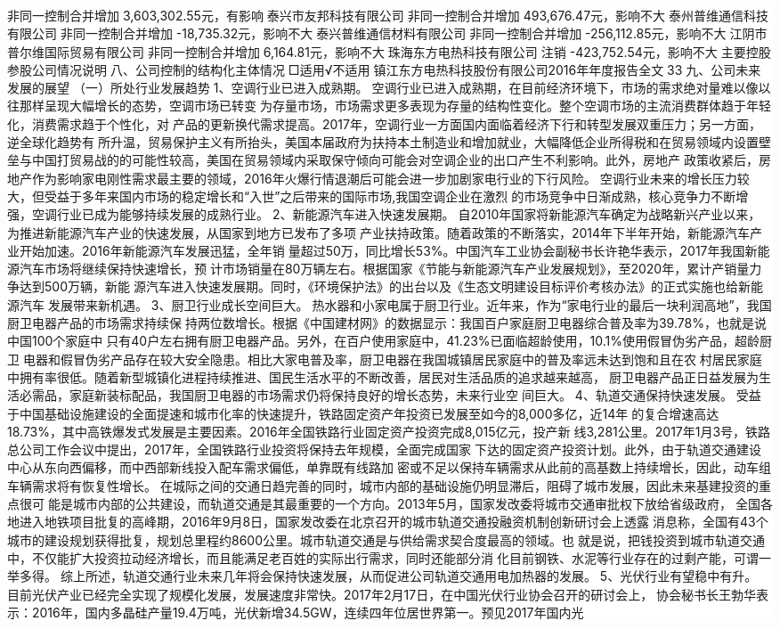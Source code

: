 非同一控制合并增加
3,603,302.55元，有影响
泰兴市友邦科技有限公司
非同一控制合并增加
493,676.47元，影响不大
泰州普维通信科技有限公司
非同一控制合并增加
-18,735.32元，影响不大
泰兴普维通信材料有限公司
非同一控制合并增加
-256,112.85元，影响不大
江阴市普尔维国际贸易有限公司
非同一控制合并增加
6,164.81元，影响不大
珠海东方电热科技有限公司
注销
-423,752.54元，影响不大
主要控股参股公司情况说明
八、公司控制的结构化主体情况
□适用√不适用
镇江东方电热科技股份有限公司2016年年度报告全文
33
九、公司未来发展的展望
（一）所处行业发展趋势
1、空调行业已进入成熟期。
空调行业已进入成熟期，在目前经济环境下，市场的需求绝对量难以像以往那样呈现大幅增长的态势，空调市场已转变
为存量市场，市场需求更多表现为存量的结构性变化。整个空调市场的主流消费群体趋于年轻化，消费需求趋于个性化，对
产品的更新换代需求提高。2017年，空调行业一方面国内面临着经济下行和转型发展双重压力；另一方面，逆全球化趋势有
所升温，贸易保护主义有所抬头，美国本届政府为扶持本土制造业和增加就业，大幅降低企业所得税和在贸易领域内设置壁
垒与中国打贸易战的的可能性较高，美国在贸易领域内采取保守倾向可能会对空调企业的出口产生不利影响。此外，房地产
政策收紧后，房地产作为影响家电刚性需求最主要的领域，2016年火爆行情退潮后可能会进一步加剧家电行业的下行风险。
空调行业未来的增长压力较大，但受益于多年来国内市场的稳定增长和“入世”之后带来的国际市场,我国空调企业在激烈
的市场竞争中日渐成熟，核心竞争力不断增强，空调行业已成为能够持续发展的成熟行业。
2、新能源汽车进入快速发展期。
自2010年国家将新能源汽车确定为战略新兴产业以来，为推进新能源汽车产业的快速发展，从国家到地方已发布了多项
产业扶持政策。随着政策的不断落实，2014年下半年开始，新能源汽车产业开始加速。2016年新能源汽车发展迅猛，全年销
量超过50万，同比增长53%。中国汽车工业协会副秘书长许艳华表示，2017年我国新能源汽车市场将继续保持快速增长，预
计市场销量在80万辆左右。根据国家《节能与新能源汽车产业发展规划》，至2020年，累计产销量力争达到500万辆，新能
源汽车进入快速发展期。同时，《环境保护法》的出台以及《生态文明建设目标评价考核办法》的正式实施也给新能源汽车
发展带来新机遇。
3、厨卫行业成长空间巨大。
热水器和小家电属于厨卫行业。近年来，作为“家电行业的最后一块利润高地”，我国厨卫电器产品的市场需求持续保
持两位数增长。根据《中国建材网》的数据显示：我国百户家庭厨卫电器综合普及率为39.78%，也就是说中国100个家庭中
只有40户左右拥有厨卫电器产品。另外，在百户使用家庭中，41.23%已面临超龄使用，10.1%使用假冒伪劣产品，超龄厨卫
电器和假冒伪劣产品存在较大安全隐患。相比大家电普及率，厨卫电器在我国城镇居民家庭中的普及率远未达到饱和且在农
村居民家庭中拥有率很低。随着新型城镇化进程持续推进、国民生活水平的不断改善，居民对生活品质的追求越来越高，
厨卫电器产品正日益发展为生活必需品，家庭新装标配品，我国厨卫电器的市场需求仍将保持良好的增长态势，未来行业空
间巨大。
4、轨道交通保持快速发展。
受益于中国基础设施建设的全面提速和城市化率的快速提升，铁路固定资产年投资已发展至如今的8,000多亿，近14年
的复合增速高达18.73%，其中高铁爆发式发展是主要因素。2016年全国铁路行业固定资产投资完成8,015亿元，投产新
线3,281公里。2017年1月3号，铁路总公司工作会议中提出，2017年，全国铁路行业投资将保持去年规模，全面完成国家
下达的固定资产投资计划。此外，由于轨道交通建设中心从东向西偏移，而中西部新线投入配车需求偏低，单靠既有线路加
密或不足以保持车辆需求从此前的高基数上持续增长，因此，动车组车辆需求将有恢复性增长。
在城际之间的交通日趋完善的同时，城市内部的基础设施仍明显滞后，阻碍了城市发展，因此未来基建投资的重点很可
能是城市内部的公共建设，而轨道交通是其最重要的一个方向。2013年5月，国家发改委将城市交通审批权下放给省级政府，
全国各地进入地铁项目批复的高峰期，2016年9月8日，国家发改委在北京召开的城市轨道交通投融资机制创新研讨会上透露
消息称，全国有43个城市的建设规划获得批复，规划总里程约8600公里。城市轨道交通是与供给需求契合度最高的领域。也
就是说，把钱投资到城市轨道交通中，不仅能扩大投资拉动经济增长，而且能满足老百姓的实际出行需求，同时还能部分消
化目前钢铁、水泥等行业存在的过剩产能，可谓一举多得。
综上所述，轨道交通行业未来几年将会保持快速发展，从而促进公司轨道交通用电加热器的发展。
5、光伏行业有望稳中有升。
目前光伏产业已经完全实现了规模化发展，发展速度非常快。2017年2月17日，在中国光伏行业协会召开的研讨会上，
协会秘书长王勃华表示：2016年，国内多晶硅产量19.4万吨，光伏新增34.5GW，连续四年位居世界第一。预见2017年国内光